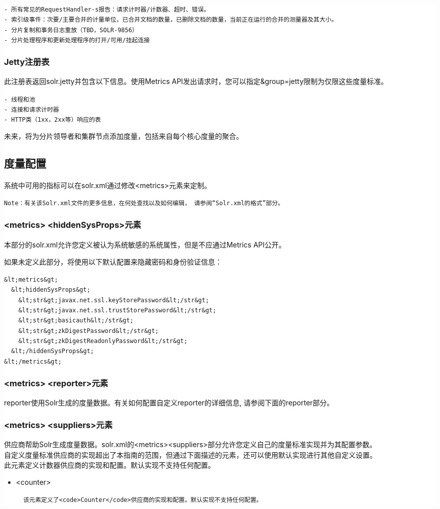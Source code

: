     - 所有常见的RequestHandler-s报告：请求计时器/计数器、超时、错误。
    - 索引级事件：次要/主要合并的计量单位，已合并文档的数量，已删除文档的数量，当前正在运行的合并的测量器及其大小。
    - 分片复制和事务日志重放（TBD，SOLR-9856）
    - 分片处理程序和更新处理程序的打开/可用/挂起连接

### <span style="font-family: inherit;">Jetty</span>注册表

此注册表返回solr.jetty并包含以下信息。使用Metrics API发出请求时，您可以指定&amp;group=jetty限制为仅限这些度量标准。
      
  

    - 线程和池
    - 连接和请求计时器
    - HTTP类（1xx，2xx等）响应的表

未来，将为分片领导者和集群节点添加度量，包括来自每个核心度量的聚合。  

## 度量配置

系统中可用的指标可以在solr.xml通过修改&lt;metrics&gt;元素来定制。  
```
Note：有关该Solr.xml文件的更多信息，在何处查找以及如何编辑， 请参阅“Solr.xml的格式”部分。
```

### &lt;metrics&gt; &lt;hiddenSysProps&gt;元素

本部分的solr.xml允许您定义被认为系统敏感的系统属性，但是不应通过Metrics API公开。
      
  
如果未定义此部分，将使用以下默认配置来隐藏密码和身份验证信息：  
```
&lt;metrics&gt;
  &lt;hiddenSysProps&gt;
    &lt;str&gt;javax.net.ssl.keyStorePassword&lt;/str&gt;
    &lt;str&gt;javax.net.ssl.trustStorePassword&lt;/str&gt;
    &lt;str&gt;basicauth&lt;/str&gt;
    &lt;str&gt;zkDigestPassword&lt;/str&gt;
    &lt;str&gt;zkDigestReadonlyPassword&lt;/str&gt;
  &lt;/hiddenSysProps&gt;
&lt;/metrics&gt;
```

### &lt;metrics&gt; &lt;reporter&gt;元素

reporter使用Solr生成的度量数据。有关如何配置自定义reporter的详细信息, 请参阅下面的reporter部分。
      
  

### &lt;metrics&gt; &lt;suppliers&gt;元素

供应商帮助Solr生成度量数据。solr.xml的&lt;metrics&gt;&lt;suppliers&gt;部分允许您定义自己的度量标准实现并为其配置参数。  
自定义度量标准供应商的实现超出了本指南的范围，但通过下面描述的元素，还可以使用默认实现进行其他自定义设置。  
此元素定义计数器供应商的实现和配置。默认实现不支持任何配置。  
- &lt;counter&gt;  
    
        该元素定义了<code>Counter</code>供应商的实现和配置。默认实现不支持任何配置。  
    
